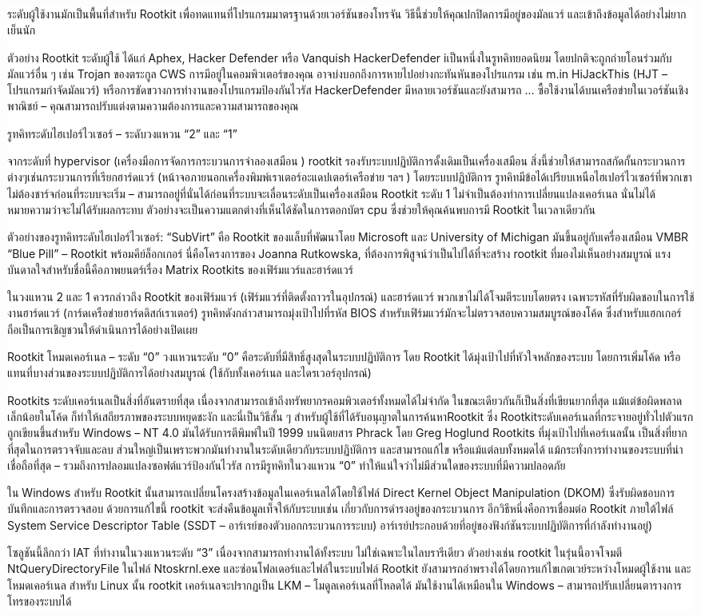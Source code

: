
ระดับผู้ใช้งานมักเป็นพื้นที่สำหรับ Rootkit เพื่อทดแทนที่โปรแกรมมาตรฐานด้วยเวอร์ชันของโทรจัน วิธีนี้ช่วยให้คุณปกปิดการมีอยู่ของมัลแวร์ และเข้าถึงข้อมูลได้อย่างไม่ยากเย็นนัก

ตัวอย่าง Rootkit ระดับผู้ใช้ ได้แก่ Aphex, Hacker Defender หรือ Vanquish
HackerDefender iเป็นหนึ่งในรูทคิทยอดนิยม โดยปกติจะถูกถ่ายโอนร่วมกับมัลแวร์อื่น ๆ เช่น Trojan ของตระกูล CWS การมีอยู่ในคอมพิวเตอร์ของคุณ อาจบ่งบอกถึงการหายไปอย่างกะทันหันของโปรแกรม เช่น m.in HiJackThis (HJT – โปรแกรมกำจัดมัลแวร์) หรือการขัดขวางการทำงานของโปรแกรมป้องกันไวรัส HackerDefender มีหลายเวอร์ชันและยังสามารถ … ซื้อใช้งานได้บนเครือข่ายในเวอร์ชันเชิงพาณิชย์ – คุณสามารถปรับแต่งตามความต้องการและความสามารถของคุณ

 

รูทคิทระดับไฮเปอร์ไวเซอร์ – ระดับวงแหวน “2” และ “1”
 

จากระดับที่ hypervisor (เครื่องมือการจัดการกระบวนการจำลองเสมือน ) rootkit รองรับระบบปฏิบัติการดั้งเดิมเป็นเครื่องเสมือน สิ่งนี้ช่วยให้สามารถสกัดกั้นกระบวนการต่างๆเช่นกระบวนการที่เรียกฮาร์ดแวร์ (หน้าจอภายนอกเครื่องพิมพ์เราเตอร์อะแดปเตอร์เครือข่าย ฯลฯ ) โดยระบบปฏิบัติการ รูทคิทมีข้อได้เปรียบเหนือไฮเปอร์ไวเซอร์ที่พวกเขาไม่ต้องชาร์จก่อนที่ระบบจะเริ่ม – สามารถอยู่ที่นั่นได้ก่อนที่ระบบจะเลื่อนระดับเป็นเครื่องเสมือน
Rootkit ระดับ 1 ไม่จำเป็นต้องทำการเปลี่ยนแปลงเคอร์เนล นั่นไม่ได้หมายความว่าจะไม่ได้รับผลกระทบ ตัวอย่างจะเป็นความแตกต่างที่เห็นได้ชัดในการตอกบัตร cpu ซึ่งช่วยให้คุณค้นพบการมี Rootkit ในเวลาเดียวกัน

ตัวอย่างของรูทคิทระดับไฮเปอร์ไวเซอร์: “SubVirt” คือ Rootkit ของแล็บที่พัฒนาโดย Microsoft และ University of Michigan มันขึ้นอยู่กับเครื่องเสมือน VMBR “Blue Pill” –  Rootkit พร้อมคีย์ล็อกเกอร์ นี่คือโครงการของ Joanna Rutkowska, ที่ต้องการพิสูจน์ว่าเป็นไปได้ที่จะสร้าง rootkit ที่มองไม่เห็นอย่างสมบูรณ์ แรงบันดาลใจสำหรับชื่อนี้คือภาพยนตร์เรื่อง Matrix
Rootkits ของเฟิร์มแวร์และฮาร์ดแวร์

ในวงแหวน 2 และ 1 ควรกล่าวถึง Rootkit ของเฟิร์มแวร์ (เฟิร์มแวร์ที่ติดตั้งถาวรในอุปกรณ์) และฮาร์ดแวร์ พวกเขาไม่ได้โจมตีระบบโดยตรง เฉพาะรหัสที่รับผิดชอบในการใช้งานฮาร์ดแวร์ (การ์ดเครือข่ายฮาร์ดดิสก์เราเตอร์) รูทคิทดังกล่าวสามารถมุ่งเป้าไปที่รหัส BIOS สำหรับเฟิร์มแวร์มักจะไม่ตรวจสอบความสมบูรณ์ของโค้ด ซึ่งสำหรับแฮกเกอร์ ถือเป็นการเชิญชวนให้ดำเนินการได้อย่างเปิดเผย

Rootkit โหมดเคอร์เนล – ระดับ “0”
วงแหวนระดับ “0” คือระดับที่มีสิทธิ์สูงสุดในระบบปฏิบัติการ โดย Rootkit ได้มุ่งเป้าไปที่หัวใจหลักของระบบ โดยการเพิ่มโค้ด หรือแทนที่บางส่วนของระบบปฏิบัติการได้อย่างสมบูรณ์ (ใช้กับทั้งเคอร์เนล และไดรเวอร์อุปกรณ์)

Rootkits ระดับเคอร์เนลเป็นสิ่งที่อันตรายที่สุด เนื่องจากสามารถเข้าถึงทรัพยากรคอมพิวเตอร์ทั้งหมดได้ไม่จำกัด ในขณะเดียวกันก็เป็นสิ่งที่เขียนยากที่สุด แม้แต่ข้อผิดพลาดเล็กน้อยในโค้ด ก็ทำให้เสถียรภาพของระบบหยุดชะงัก และนี่เป็นวิธีสั้น ๆ สำหรับผู้ใช้ที่ได้รับอนุญาตในการค้นหาRootkit ซึ่ง Rootkitระดับเคอร์เนลที่กระจายอยู่ทั่วไปตัวแรกถูกเขียนขึ้นสำหรับ Windows – NT 4.0 มันได้รับการตีพิมพ์ในปี 1999 บนนิตยสาร Phrack โดย Greg Hoglund
Rootkits ที่มุ่งเป้าไปที่เคอร์เนลนั้น เป็นสิ่งที่ยากที่สุดในการตรวจจับและลบ ส่วนใหญ่เป็นเพราะพวกมันทำงานในระดับเดียวกับระบบปฏิบัติการ และสามารถแก้ไข หรือแม้แต่ลบทั้งหมดได้ แม้กระทั่งการทำงานของระบบที่น่าเชื่อถือที่สุด – รวมถึงการปลอมแปลงซอฟต์แวร์ป้องกันไวรัส การมีรูทคิทในวงแหวน “0” ทำให้แน่ใจว่าไม่มีส่วนใดของระบบที่มีความปลอดภัย

ใน Windows สำหรับ Rootkit นั้นสามารถเปลี่ยนโครงสร้างข้อมูลในเคอร์เนลได้โดยใช้ไฟล์ Direct Kernel Object Manipulation (DKOM) ซึ่งรับผิดชอบการบันทึกและการตรวจสอบ ด้วยการแก้ไขนี้ rootkit จะส่งคืนข้อมูลเท็จให้กับระบบเช่น เกี่ยวกับการดำรงอยู่ของกระบวนการ
อีกวิธีหนึ่งคือการเชื่อมต่อ Rootkit ภายใต้ไฟล์ System Service Descriptor Table (SSDT – อาร์เรย์ของตัวบอกกระบวนการระบบ) อาร์เรย์ประกอบด้วยที่อยู่ของฟังก์ชันระบบปฏิบัติการที่กำลังทำงานอยู่)

โซลูชันนี้ลึกกว่า IAT ที่ทำงานในวงแหวนระดับ “3” เนื่องจากสามารถทำงานได้ทั้งระบบ ไม่ใช่เฉพาะในไลบรารีเดียว ตัวอย่างเช่น rootkit ในรุ่นนี้อาจโจมตี NtQueryDirectoryFile ในไฟล์ Ntoskrnl.exe และซ่อนโฟลเดอร์และไฟล์ในระบบไฟล์ Rootkit ยังสามารถอำพรางได้โดยการแก้ไขเกตเวย์ระหว่างโหมดผู้ใช้งาน และโหมดเคอร์เนล
สำหรับ Linux นั้น rootkit เคอร์เนลจะปรากฏเป็น LKM – โมดูลเคอร์เนลที่โหลดได้ มันใช้งานได้เหมือนใน Windows – สามารถปรับเปลี่ยนตารางการโทรของระบบได้
